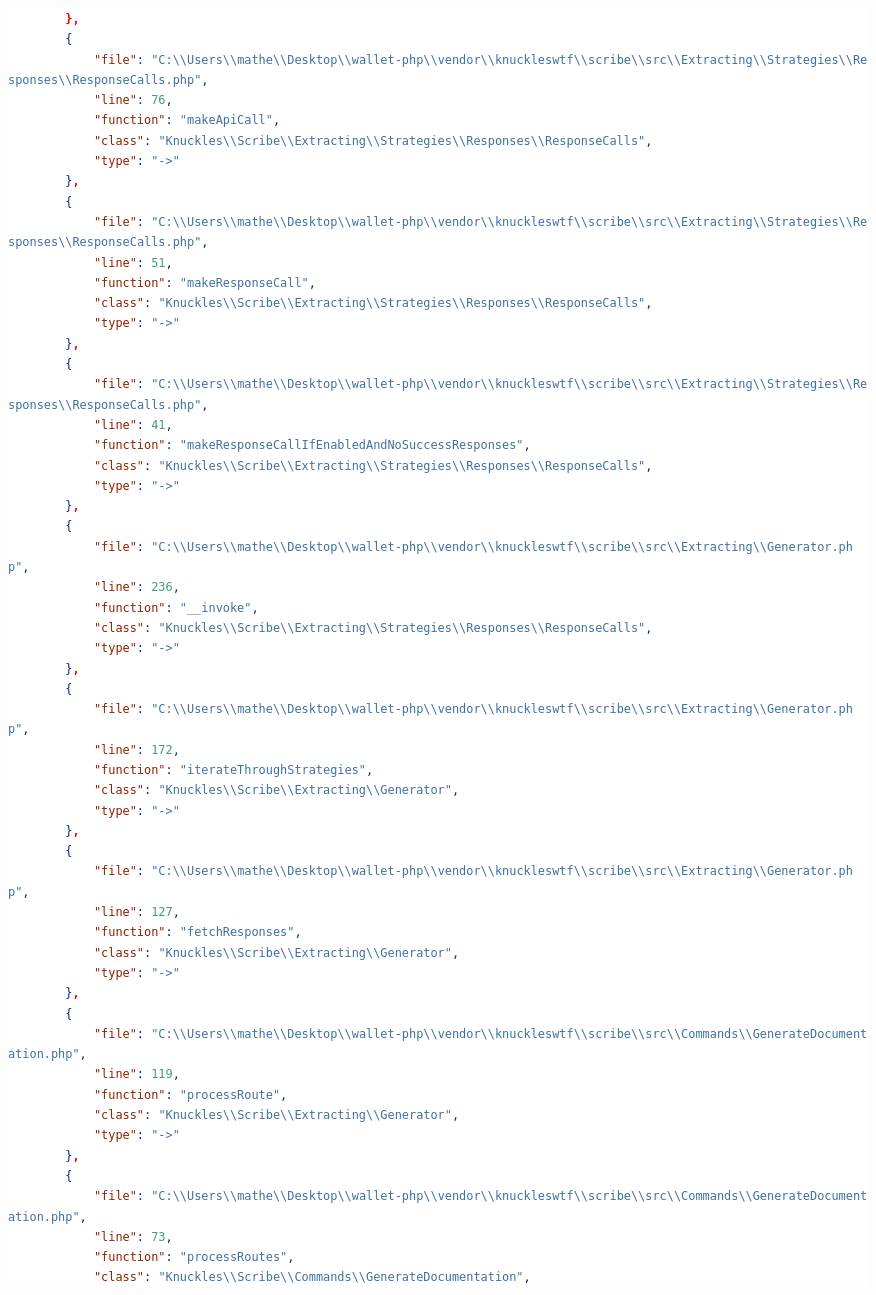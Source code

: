 ```json
        },
        {
            "file": "C:\\Users\\mathe\\Desktop\\wallet-php\\vendor\\knuckleswtf\\scribe\\src\\Extracting\\Strategies\\Responses\\ResponseCalls.php",
            "line": 76,
            "function": "makeApiCall",
            "class": "Knuckles\\Scribe\\Extracting\\Strategies\\Responses\\ResponseCalls",
            "type": "->"
        },
        {
            "file": "C:\\Users\\mathe\\Desktop\\wallet-php\\vendor\\knuckleswtf\\scribe\\src\\Extracting\\Strategies\\Responses\\ResponseCalls.php",
            "line": 51,
            "function": "makeResponseCall",
            "class": "Knuckles\\Scribe\\Extracting\\Strategies\\Responses\\ResponseCalls",
            "type": "->"
        },
        {
            "file": "C:\\Users\\mathe\\Desktop\\wallet-php\\vendor\\knuckleswtf\\scribe\\src\\Extracting\\Strategies\\Responses\\ResponseCalls.php",
            "line": 41,
            "function": "makeResponseCallIfEnabledAndNoSuccessResponses",
            "class": "Knuckles\\Scribe\\Extracting\\Strategies\\Responses\\ResponseCalls",
            "type": "->"
        },
        {
            "file": "C:\\Users\\mathe\\Desktop\\wallet-php\\vendor\\knuckleswtf\\scribe\\src\\Extracting\\Generator.php",
            "line": 236,
            "function": "__invoke",
            "class": "Knuckles\\Scribe\\Extracting\\Strategies\\Responses\\ResponseCalls",
            "type": "->"
        },
        {
            "file": "C:\\Users\\mathe\\Desktop\\wallet-php\\vendor\\knuckleswtf\\scribe\\src\\Extracting\\Generator.php",
            "line": 172,
            "function": "iterateThroughStrategies",
            "class": "Knuckles\\Scribe\\Extracting\\Generator",
            "type": "->"
        },
        {
            "file": "C:\\Users\\mathe\\Desktop\\wallet-php\\vendor\\knuckleswtf\\scribe\\src\\Extracting\\Generator.php",
            "line": 127,
            "function": "fetchResponses",
            "class": "Knuckles\\Scribe\\Extracting\\Generator",
            "type": "->"
        },
        {
            "file": "C:\\Users\\mathe\\Desktop\\wallet-php\\vendor\\knuckleswtf\\scribe\\src\\Commands\\GenerateDocumentation.php",
            "line": 119,
            "function": "processRoute",
            "class": "Knuckles\\Scribe\\Extracting\\Generator",
            "type": "->"
        },
        {
            "file": "C:\\Users\\mathe\\Desktop\\wallet-php\\vendor\\knuckleswtf\\scribe\\src\\Commands\\GenerateDocumentation.php",
            "line": 73,
            "function": "processRoutes",
            "class": "Knuckles\\Scribe\\Commands\\GenerateDocumentation",
```